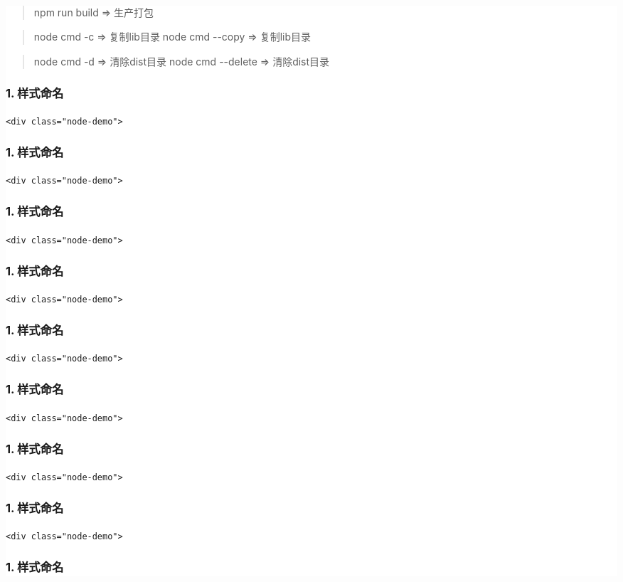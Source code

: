 > npm run build => 生产打包

> node cmd -c                       =>  复制lib目录
> node cmd --copy                   =>  复制lib目录

> node cmd -d                       =>  清除dist目录
> node cmd --delete                 =>  清除dist目录


### 1. 样式命名

```
<div class="node-demo">

```
### 1. 样式命名

```
<div class="node-demo">

```
### 1. 样式命名

```
<div class="node-demo">

```
### 1. 样式命名

```
<div class="node-demo">

```
### 1. 样式命名

```
<div class="node-demo">

```
### 1. 样式命名

```
<div class="node-demo">

```
### 1. 样式命名

```
<div class="node-demo">

```
### 1. 样式命名

```
<div class="node-demo">

```
### 1. 样式命名
